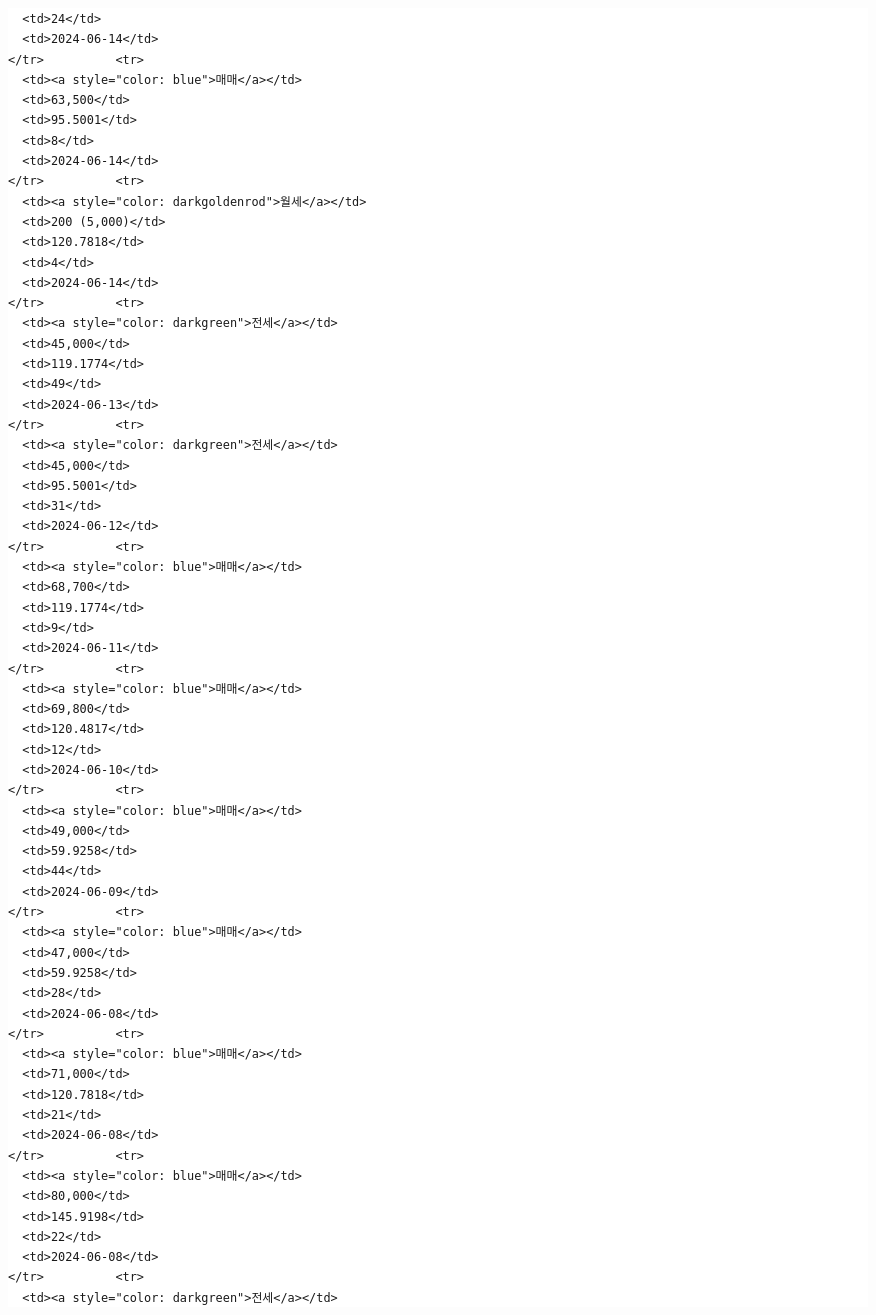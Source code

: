       <td>24</td>
      <td>2024-06-14</td>
    </tr>          <tr>
      <td><a style="color: blue">매매</a></td>
      <td>63,500</td>
      <td>95.5001</td>
      <td>8</td>
      <td>2024-06-14</td>
    </tr>          <tr>
      <td><a style="color: darkgoldenrod">월세</a></td>
      <td>200 (5,000)</td>
      <td>120.7818</td>
      <td>4</td>
      <td>2024-06-14</td>
    </tr>          <tr>
      <td><a style="color: darkgreen">전세</a></td>
      <td>45,000</td>
      <td>119.1774</td>
      <td>49</td>
      <td>2024-06-13</td>
    </tr>          <tr>
      <td><a style="color: darkgreen">전세</a></td>
      <td>45,000</td>
      <td>95.5001</td>
      <td>31</td>
      <td>2024-06-12</td>
    </tr>          <tr>
      <td><a style="color: blue">매매</a></td>
      <td>68,700</td>
      <td>119.1774</td>
      <td>9</td>
      <td>2024-06-11</td>
    </tr>          <tr>
      <td><a style="color: blue">매매</a></td>
      <td>69,800</td>
      <td>120.4817</td>
      <td>12</td>
      <td>2024-06-10</td>
    </tr>          <tr>
      <td><a style="color: blue">매매</a></td>
      <td>49,000</td>
      <td>59.9258</td>
      <td>44</td>
      <td>2024-06-09</td>
    </tr>          <tr>
      <td><a style="color: blue">매매</a></td>
      <td>47,000</td>
      <td>59.9258</td>
      <td>28</td>
      <td>2024-06-08</td>
    </tr>          <tr>
      <td><a style="color: blue">매매</a></td>
      <td>71,000</td>
      <td>120.7818</td>
      <td>21</td>
      <td>2024-06-08</td>
    </tr>          <tr>
      <td><a style="color: blue">매매</a></td>
      <td>80,000</td>
      <td>145.9198</td>
      <td>22</td>
      <td>2024-06-08</td>
    </tr>          <tr>
      <td><a style="color: darkgreen">전세</a></td>